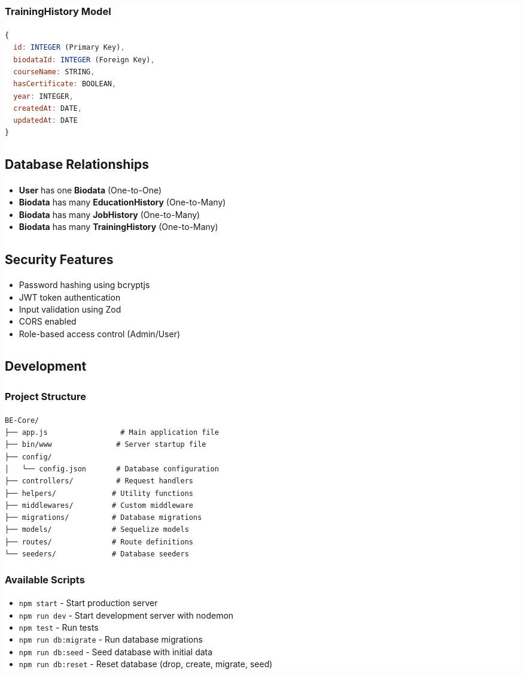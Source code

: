 ### TrainingHistory Model

```javascript
{
  id: INTEGER (Primary Key),
  biodataId: INTEGER (Foreign Key),
  courseName: STRING,
  hasCertificate: BOOLEAN,
  year: INTEGER,
  createdAt: DATE,
  updatedAt: DATE
}
```

## Database Relationships

-   **User** has one **Biodata** (One-to-One)
-   **Biodata** has many **EducationHistory** (One-to-Many)
-   **Biodata** has many **JobHistory** (One-to-Many)
-   **Biodata** has many **TrainingHistory** (One-to-Many)

## Security Features

-   Password hashing using bcryptjs
-   JWT token authentication
-   Input validation using Zod
-   CORS enabled
-   Role-based access control (Admin/User)

## Development

### Project Structure

```
BE-Core/
├── app.js                 # Main application file
├── bin/www               # Server startup file
├── config/
│   └── config.json       # Database configuration
├── controllers/          # Request handlers
├── helpers/             # Utility functions
├── middlewares/         # Custom middleware
├── migrations/          # Database migrations
├── models/              # Sequelize models
├── routes/              # Route definitions
└── seeders/             # Database seeders
```

### Available Scripts

-   `npm start` - Start production server
-   `npm run dev` - Start development server with nodemon
-   `npm test` - Run tests
-   `npm run db:migrate` - Run database migrations
-   `npm run db:seed` - Seed database with initial data
-   `npm run db:reset` - Reset database (drop, create, migrate, seed)
